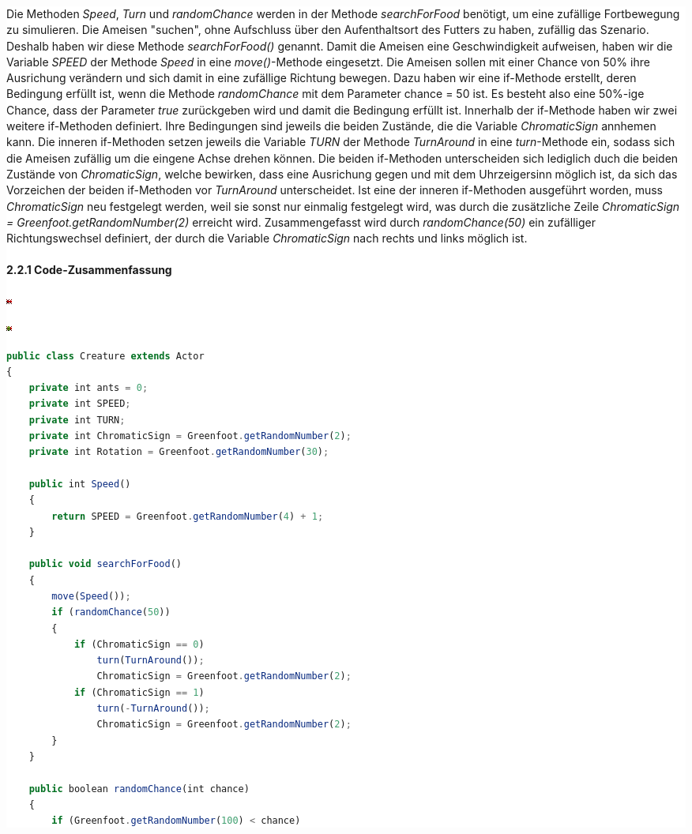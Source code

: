 <p>
Die Methoden <i>Speed</i>, <i>Turn</i> und <i>randomChance</i> werden in der Methode <i>searchForFood</i> benötigt, um eine zufällige Fortbewegung zu simulieren. Die Ameisen "suchen", ohne Aufschluss über den Aufenthaltsort des Futters zu haben, zufällig das Szenario. Deshalb haben wir diese Methode <i>searchForFood()</i> genannt. Damit die Ameisen eine Geschwindigkeit aufweisen, haben wir die Variable <i>SPEED</i> der Methode <i>Speed</i> in eine <i>move()</i>-Methode eingesetzt. Die Ameisen sollen mit einer Chance von 50% ihre Ausrichung verändern und sich damit in eine zufällige Richtung bewegen. Dazu haben wir eine if-Methode erstellt, deren Bedingung erfüllt ist, wenn die Methode <i>randomChance</i> mit dem Parameter chance = 50 ist. Es besteht also eine 50%-ige Chance, dass der Parameter <i>true</i> zurückgeben wird und damit die Bedingung erfüllt ist. Innerhalb der if-Methode haben wir zwei weitere if-Methoden definiert. Ihre Bedingungen sind jeweils die beiden Zustände, die die Variable <i>ChromaticSign</i> annhemen kann. Die inneren if-Methoden setzen jeweils die Variable <i>TURN</i> der Methode <i>TurnAround</i> in eine <i>turn</i>-Methode ein, sodass sich die Ameisen  zufällig um die eingene Achse drehen können. Die beiden if-Methoden unterscheiden sich lediglich duch die beiden Zustände von <i>ChromaticSign</i>, welche bewirken, dass eine Ausrichung gegen und mit dem Uhrzeigersinn möglich ist, da sich das Vorzeichen der beiden if-Methoden  vor <i>TurnAround</i> unterscheidet. Ist eine der inneren if-Methoden ausgeführt worden, muss <i>ChromaticSign</i> neu festgelegt werden, weil sie sonst nur einmalig festgelegt wird, was durch die zusätzliche Zeile <i>ChromaticSign = Greenfoot.getRandomNumber(2)</i> erreicht wird. Zusammengefasst wird durch <i>randomChance(50)</i> ein zufälliger Richtungswechsel definiert, der durch die Variable <i>ChromaticSign</i> nach rechts und links möglich ist.
</p>

<h4>
<a id="Code-Zusammenfassung Die Creature-Klasse"> 2.2.1 Code-Zusammenfassung</a>
</h4>

<p><img src="images/ant.gif" alt="ant"></p>

<p><img src="images/ant-with-food.gif" alt="Ant with food"></p>

```javascript
public class Creature extends Actor
{
    private int ants = 0;
    private int SPEED;
    private int TURN;
    private int ChromaticSign = Greenfoot.getRandomNumber(2);
    private int Rotation = Greenfoot.getRandomNumber(30);
    
    public int Speed()
    {
        return SPEED = Greenfoot.getRandomNumber(4) + 1;
    }
    
    public void searchForFood()
    {
        move(Speed());
        if (randomChance(50))
        {
            if (ChromaticSign == 0)
                turn(TurnAround());
                ChromaticSign = Greenfoot.getRandomNumber(2);
            if (ChromaticSign == 1)
                turn(-TurnAround());
                ChromaticSign = Greenfoot.getRandomNumber(2);
        }
    }
    
    public boolean randomChance(int chance)
    {
        if (Greenfoot.getRandomNumber(100) < chance)
```